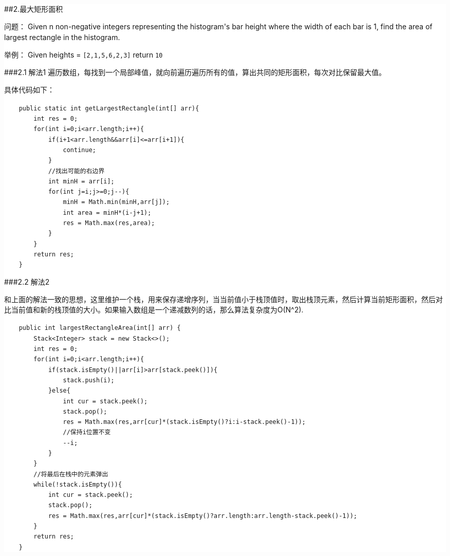 ##2.最大矩形面积

问题：
Given n non-negative integers representing the histogram's bar height where the width of each bar is 1, find the area of largest rectangle in the histogram.

举例：
Given heights = `[2,1,5,6,2,3]`
return `10`

###2.1 解法1
遍历数组，每找到一个局部峰值，就向前遍历遍历所有的值，算出共同的矩形面积，每次对比保留最大值。

具体代码如下：

```
    public static int getLargestRectangle(int[] arr){
        int res = 0;
        for(int i=0;i<arr.length;i++){
            if(i+1<arr.length&&arr[i]<=arr[i+1]){
                continue;
            }
            //找出可能的右边界
            int minH = arr[i];
            for(int j=i;j>=0;j--){
                minH = Math.min(minH,arr[j]);
                int area = minH*(i-j+1);
                res = Math.max(res,area);
            }
        }
        return res;
    }
```

###2.2 解法2

和上面的解法一致的思想，这里维护一个栈，用来保存递增序列，当当前值小于栈顶值时，取出栈顶元素，然后计算当前矩形面积，然后对比当前值和新的栈顶值的大小。如果输入数组是一个递减数列的话，那么算法复杂度为O(N^2).

```
    public int largestRectangleArea(int[] arr) {  
        Stack<Integer> stack = new Stack<>();
        int res = 0;
        for(int i=0;i<arr.length;i++){
            if(stack.isEmpty()||arr[i]>arr[stack.peek()]){
                stack.push(i);
            }else{
                int cur = stack.peek();
                stack.pop();
                res = Math.max(res,arr[cur]*(stack.isEmpty()?i:i-stack.peek()-1));
                //保持i位置不变
                --i;
            }
        }
        //将最后在栈中的元素弹出
        while(!stack.isEmpty()){
            int cur = stack.peek();
            stack.pop();
            res = Math.max(res,arr[cur]*(stack.isEmpty()?arr.length:arr.length-stack.peek()-1));
        }
        return res;
    }
```
